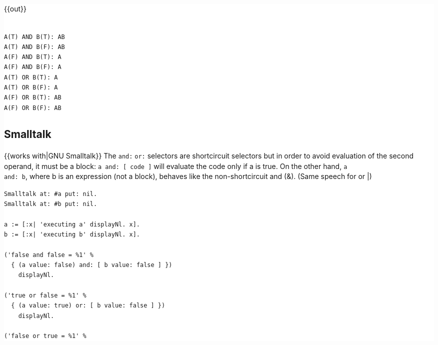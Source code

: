 {{out}}

```txt

A(T) AND B(T): AB
A(T) AND B(F): AB
A(F) AND B(T): A
A(F) AND B(F): A
A(T) OR B(T): A
A(T) OR B(F): A
A(F) OR B(T): AB
A(F) OR B(F): AB

```



## Smalltalk

{{works with|GNU Smalltalk}}
The <code>and:</code> <code>or:</code> selectors are shortcircuit selectors but in order to avoid evaluation of the second operand, it must be a block: <code>a and: [ code ]</code> will evaluate the code only if a is true. On the other hand, <code>a and: b</code>, where b is an expression (not a block), behaves like the non-shortcircuit and (&amp;). (Same speech for or |)

```smalltalk
Smalltalk at: #a put: nil.
Smalltalk at: #b put: nil.

a := [:x| 'executing a' displayNl. x].
b := [:x| 'executing b' displayNl. x].

('false and false = %1' %
  { (a value: false) and: [ b value: false ] })
    displayNl.

('true or false = %1' %
  { (a value: true) or: [ b value: false ] })
    displayNl.

('false or true = %1' %
